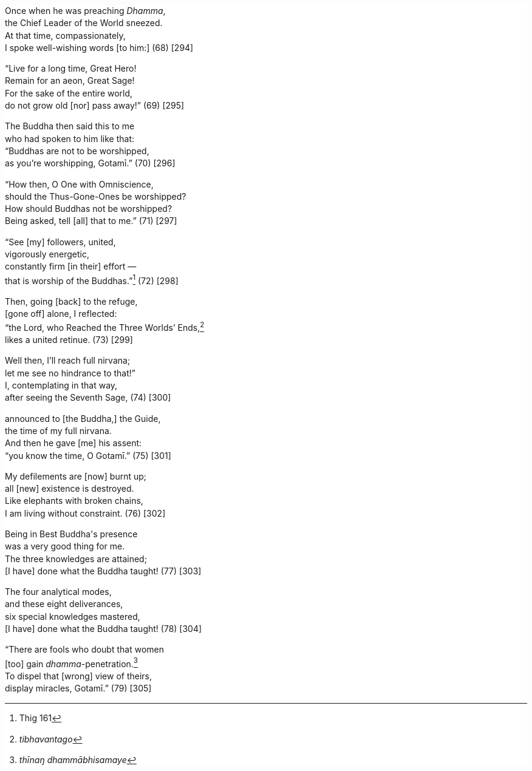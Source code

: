 Once when he was preaching *Dhamma*,  
the Chief Leader of the World sneezed.  
At that time, compassionately,  
I spoke well-wishing words \[to him:\] (68) \[294\]

“Live for a long time, Great Hero!  
Remain for an aeon, Great Sage!  
For the sake of the entire world,  
do not grow old \[nor\] pass away!” (69) \[295\]

The Buddha then said this to me  
who had spoken to him like that:  
“Buddhas are not to be worshipped,  
as you’re worshipping, Gotamī.” (70) \[296\]

“How then, O One with Omniscience,  
should the Thus-Gone-Ones be worshipped?  
How should Buddhas not be worshipped?  
Being asked, tell \[all\] that to me.” (71) \[297\]

“See \[my\] followers, united,  
vigorously energetic,  
constantly firm \[in their\] effort —  
that is worship of the Buddhas.”[^68] (72) \[298\]

Then, going \[back\] to the refuge,  
\[gone off\] alone, I reflected:  
“the Lord, who Reached the Three Worlds’ Ends,[^69]  
likes a united retinue. (73) \[299\]

Well then, I’ll reach full nirvana;  
let me see no hindrance to that!”  
I, contemplating in that way,  
after seeing the Seventh Sage, (74) \[300\]

announced to \[the Buddha,\] the Guide,  
the time of my full nirvana.  
And then he gave \[me\] his assent:  
“you know the time, O Gotamī.” (75) \[301\]

My defilements are \[now\] burnt up;  
all \[new\] existence is destroyed.  
Like elephants with broken chains,  
I am living without constraint. (76) \[302\]

Being in Best Buddha's presence  
was a very good thing for me.  
The three knowledges are attained;  
\[I have\] done what the Buddha taught! (77) \[303\]

The four analytical modes,  
and these eight deliverances,  
six special knowledges mastered,  
\[I have\] done what the Buddha taught! (78) \[304\]

“There are fools who doubt that women  
\[too\] gain *dhamma*-penetration.[^70]  
To dispel that \[wrong\] view of theirs,  
display miracles, Gotamī.” (79) \[305\]


[^1]: “Female Gotama,” “the Gotamid.” Her full name is given in the colophon as Mahāpajāpatī Gotamī, as she is addressed throughout the canon. She was a historical nun, the sister of the Buddha’s natural mother (Mahāmāyā) who took over upon the latter’s death, both as the Buddha’s childhood wet-nurse and (surrogate) mother (actually his maternal aunt, Sinh. *puñ<span class="diacritics" data-state="on">c</span><span class="no-diacritics" data-state="off">ch</span>i ammā*), and as his father’s wife (hence step-mother). She was the founder and leader of the nuns, who convinced Ānanda to beg the Buddha for their order to be established.
[^2]: there are numerous possibilities for translation of this string of locatives, because “delightful” (*ramme*) can modify either “city” (*pure*) or “nuns’ refuge” (*bhikkhunupassaye*), and the texts disagree on “built” (*kate*), which is the <abbr title="Buddha Jayanthi Tripitaka Series">BJTS</abbr> reading. <abbr title="Pali Text Society">PTS</abbr> reads *setapure* (“white city”), which I followed in my previously-published translation of this *apadāna*. There is great disagreement in the manuscripts about this term: <abbr title="Pali Text Society">PTS</abbr> offers *petapūre* (“filled with hungry ghosts” ?) and *gate* (“\[to which she had\] gone”); <abbr title="Buddha Jayanthi Tripitaka Series">BJTS</abbr> alt. has *yeva* (“indeed”).
[^3]: here the first two feet of the <abbr title="Buddha Jayanthi Tripitaka Series">BJTS</abbr> verse are affixed to the previous verse by <abbr title="Pali Text Society">PTS</abbr>, causing shuffling in the subsequent verses as indicated in my numbering of them. I have followed <abbr title="Buddha Jayanthi Tripitaka Series">BJTS</abbr> in arranging the verses, which hinges in part on the translation of the third foot here, *bhikhhunīhi vimuttāhi*. <abbr title="Pali Text Society">PTS</abbr> seems to take it as an instrumental, as did I in my previous translation, hence its inclusion in the previous verse makes grammatical sense: Gotamī dwells “with” the nuns, rather than (as this reading would have it), going off alone “with” them. I conversely take the terms as ablatives, she’s gone off alone *from* the nuns. <abbr title="Buddha Jayanthi Tripitaka Series">BJTS</abbr> gloss takes them as instrumentals as well. In either event, she lives *with* them but goes off *from* them; the meaning is really the same.
[^4]: or, as my earlier translation has it, “cannot bear”. The term (*sakkomi*) carries such connotations in vernacular usage and this is how I originally understood the text. However, in keeping with <abbr title="Buddha Jayanthi Tripitaka Series">BJTS</abbr> gloss here, I remain more literal and leave it open to varied interpretations: rather than an emotional reason for letting go of life’s constituents (or additionally an expression of maternal sentiment) it might be a simple statement of fact, i.e., she realizes it’s time to do and that means she’ll die before the Buddha and great followers.
[^5]: <abbr title="Pali Text Society">PTS</abbr> reads *paṭiha<span class="diacritics" data-state="on">cc</span><span class="no-diacritics" data-state="off">chch</span>’ āyusaṅkhāre*, which I follow here, though <abbr title="Buddha Jayanthi Tripitaka Series">BJTS</abbr> *paṭtiga<span class="diacritics" data-state="on">cc</span><span class="no-diacritics" data-state="off">chch</span>’* (alt. *paṭika<span class="diacritics" data-state="on">cc</span><span class="no-diacritics" data-state="off">chch</span>’*), = “previous,” in which case *āyusaṅkhāre* might be the object of *ossajitvāna*, hence: “letting go of the constituents of my previous life”.
[^6]: <abbr title="Pali Text Society">PTS</abbr> and <abbr title="Buddha Jayanthi Tripitaka Series">BJTS</abbr> agree in presenting this as a six-footed verse.
[^7]: <abbr title="Buddha Jayanthi Tripitaka Series">BJTS</abbr> and <abbr title="Pali Text Society">PTS</abbr> alt. read *mittā* (“friendly”) for <abbr title="Pali Text Society">PTS</abbr> “all” (*sabbā*)
[^8]: lit., “and lamentations”
[^9]: *sūyante*, <abbr title="Buddha Jayanthi Tripitaka Series">BJTS</abbr> (and <abbr title="Pali Text Society">PTS</abbr> alt.) reads *sūyanti*
[^10]: <abbr title="Pali Text Society">PTS</abbr> and <abbr title="Buddha Jayanthi Tripitaka Series">BJTS</abbr> agree in presenting this as a six-footed verse.
[^11]: *subbate*, also “Compliant One” “Good Vow”
[^12]: lit., “who are going to nirvana”
[^13]: reading *nigga<span class="diacritics" data-state="on">c</span><span class="no-diacritics" data-state="off">ch</span>chi bhikkhunīnilayā* with <abbr title="Buddha Jayanthi Tripitaka Series">BJTS</abbr> for <abbr title="Pali Text Society">PTS</abbr> *niggañ<span class="diacritics" data-state="on">c</span><span class="no-diacritics" data-state="off">ch</span>hi bhikkhunīlayanā*
[^14]: *sugatorasā*, “the \[pl. fem.\] legitimate descendants of the Well-Gone-One,” that is, the goddesses living in the nuns’ residence
[^15]: lit., “rivers”
[^16]: *upāsikā*. Grammatically, this could be plural (as I take it, following <abbr title="Pali Text Society">PTS</abbr> plural verb *abravuŋ*) or singular (“a faithful laywoman”), which seems to be how <abbr title="Buddha Jayanthi Tripitaka Series">BJTS</abbr> takes it (reading the verb as singular, *abraviṃ*)
[^17]: reading *vajantiṃ taṃ* with <abbr title="Buddha Jayanthi Tripitaka Series">BJTS</abbr> for <abbr title="Pali Text Society">PTS</abbr> *vajantīnaŋ* (“them…\[their\] feet”)
[^18]: I follow <abbr title="Buddha Jayanthi Tripitaka Series">BJTS</abbr> Sinh gloss in now taking this as a vocative. <abbr title="Buddha Jayanthi Tripitaka Series">BJTS</abbr> (and <abbr title="Pali Text Society">PTS</abbr> alt) reads *mahābhoge* for *mahābhāge*, but glosses *mahābhāgyavat uttamāvani*
[^19]: or “pleased,” *pasīdassu*. <abbr title="Buddha Jayanthi Tripitaka Series">BJTS</abbr> Sinhala gloss *(apa kerehi*) *pahadinu*, “be satisfied \[or pleased\] (with us)”
[^20]: lit., “suffering \[*dukkhaŋ*\] is understood by me”. The following feet of this verse follow the same grammatical pattern, summarizing her full attainment of the Four Noble Truths.
[^21]: <abbr title="Pali Text Society">PTS</abbr> omits this classification, found in <abbr title="Buddha Jayanthi Tripitaka Series">BJTS</abbr>
[^22]: see *Therāpadāna* above, \#7
[^23]: see *Therāpadāna* above, \#10.
[^24]: see *Therāpadāna* above, \#13; 403 {406}; 542 {545}. lit., “…Nanda, etc.;” the point is not merely that these three monks remain, but that all the monks like them remain.
[^25]: see *Therāpadāna* above, \#16. As the Buddha’s son, by the logic of this text in particular, he was Gotamī’s grandson.
[^26]: lit., “of”
[^27]: *ussito*
[^28]: *Māramaddano*
[^29]: *nātha*
[^30]: *saddhammasukhado*
[^31]: or “through”
[^32]: *rūpakāyo…tava*
[^33]: or “of the Teaching”: *dhammakāya*
[^34]: or “of the Teaching”: *dhammakhīram*
[^35]: <abbr title="Pali Text Society">PTS</abbr> reads *puttakāmā thiyo tāva labhantaŋ tādisaŋ sutaŋ!* (lit., “women who desire sons, receiving of you as son” which I formerly translated, in retrospect overly loosely, “to get a son like you sates all desire for sons.” The present translation follows <abbr title="Buddha Jayanthi Tripitaka Series">BJTS</abbr> reading *puttakāmā thiyo yā tā labhantu nādisaṃ sutaṃ* (lit., “those women who are desiring sons, they \[want\] to obtain a son such as \[you\])
[^36]: *dukkhantakara*
[^37]: reading *puttapemasā* with <abbr title="Buddha Jayanthi Tripitaka Series">BJTS</abbr> for <abbr title="Pali Text Society">PTS</abbr> *putta pemasā* (“with love, O son”)
[^38]: lit., “\[his\] maternal aunt”
[^39]: *bālakkaŋ*, lit., “young sun,” “a pale sun.” <abbr title="Buddha Jayanthi Tripitaka Series">BJTS</abbr> Sinh. gloss *bālārka*. lit., “like a pale sun…”
[^40]: lit., “from,” i.e., “emerging from” “coming out from behind”
[^41]: *sañjhā-ghanā*, lit., “from an evening cloud”
[^42]: *narādi<span class="diacritics" data-state="on">cc</span><span class="no-diacritics" data-state="off">chch</span>aŋ*
[^43]: *ādi<span class="diacritics" data-state="on">cc</span><span class="no-diacritics" data-state="off">chch</span>akulaketunaŋ* (<abbr title="Buddha Jayanthi Tripitaka Series">BJTS</abbr> reads *°kaṃ*)
[^44]: lit., “not”
[^45]: *itthiyo nāma…sabbadosakarā matā*
[^46]: *karuṇākara*
[^47]: *khamādhipa*
[^48]: here I diverge from my earlier translation, following <abbr title="Buddha Jayanthi Tripitaka Series">BJTS</abbr> in understanding this rather enigmatic verse, starting with taking it as the beginning of the Buddha’s speech rather than the end of Gotamī’s speech, and translating accordingly.
[^49]: *vyasanaŋ gahānaŋ disvāna*
[^50]: This, and the following two verses present in both <abbr title="Buddha Jayanthi Tripitaka Series">BJTS</abbr> and <abbr title="Pali Text Society">PTS</abbr> in a different meter with 11-syllable feet. I translate accordingly.
[^51]: *narapuṅgava*
[^52]: *raṇantaga*, lit., “O one gone to the end of the battle” or “he by whom the battle reaches its end”. <abbr title="Buddha Jayanthi Tripitaka Series">BJTS</abbr> reads *guṇandhara*, “O Virtue-Bearer”
[^53]: lit., “doing *pūjā* to”
[^54]: <abbr title="Buddha Jayanthi Tripitaka Series">BJTS</abbr> reads *suvākyena sirīmato*, “due to the good teaching of the resplendent one”.
[^55]: *subbata*
[^56]: lit., “then she caused to hear” (<abbr title="Pali Text Society">PTS</abbr>: *tato sā anusāvetvā*) or “then she caused to be admonished/advised/instructed” (<abbr title="Buddha Jayanthi Tripitaka Series">BJTS</abbr>: *anusāsetvā*); <abbr title="Pali Text Society">PTS</abbr> also gives alts. *anusāmetvā* (“caused to be appeased/calmed”) and *anubhāvetvā* (“caused to experience”). Really any of these readings would be appropriate to what follows as Gotamī proceeds to tell, informs, advise and console while conveying an emotional message to her beloved kinsfolk/co-monastics/co-followers.
[^57]: lit., “she said this:”
[^58]: *nibbiṇṇā*. <abbr title="Buddha Jayanthi Tripitaka Series">BJTS</abbr> (*nibbinnā*) and <abbr title="Pali Text Society">PTS</abbr> alts. (*nibbandā*, *nibbindā*) are all forms of the same verb, *nibbindati*), to be wearied of, which regularly (as here) takes the locative.
[^59]: reading *dukkhasaṅghāta* with <abbr title="Buddha Jayanthi Tripitaka Series">BJTS</abbr> for the metrically-questionable but evocative <abbr title="Pali Text Society">PTS</abbr> *dukkhapaṅke* (“\[smeared with\] the mud of dis-ease”) and <abbr title="Buddha Jayanthi Tripitaka Series">BJTS</abbr> alt. *dukkhasaṅghāṭe* (which in addition to “mass” or “heap” \[*saṅghāta*\]) means “tangle” or “web”). “Dis-ease” translates *dukkha*, often “suffering,” following out one of the term’s literal meanings (physical illness) as well as its connotation of psychological unrest and in keeping with the other descriptions of the aged body in this verse. My earlier translation, following <abbr title="Pali Text Society">PTS</abbr>, gives “suffering’s slime”
[^60]: reading *nānākalimalākiṇṇe* with <abbr title="Buddha Jayanthi Tripitaka Series">BJTS</abbr> (and <abbr title="Pali Text Society">PTS</abbr> alt.) for <abbr title="Pali Text Society">PTS</abbr> *nānākalala-m-ākiṇṇe* (“smeared with various mud” — but note that *mala* in the accepted reading can also mean “dirt” or “mud” or any impurity in addition to “flaw” or “fault”)
[^61]: *nirīhake*, in juxtaposition with the previous adjective *parāyatte*, lit., “activity of others,” hence “dependent on others”
[^62]: *nidhanaŋ*, lit., “without wealth \[of karma\],” or more literally, “possessionless”
[^63]: <abbr title="Buddha Jayanthi Tripitaka Series">BJTS</abbr> divides up the adverb taken as “similing” (*hāsantiŋ*) as *hā santiṃ*, “Alas! peacefully…” or “Alas! to peace…”
[^64]: lit., “O deep one, O ocean of wisdom”
[^65]: reading *nibbānaṃ samupāgataṃ* with <abbr title="Buddha Jayanthi Tripitaka Series">BJTS</abbr> for <abbr title="Pali Text Society">PTS</abbr> *nibbānattaŋ* (“nirvana-ness”) and <abbr title="Pali Text Society">PTS</abbr> alt (and <abbr title="Buddha Jayanthi Tripitaka Series">BJTS</abbr> alt.) *nibbānantaŋ*, “the goal of nirvana,” which I followed in my earlier translation.
[^66]: *porāṇehi*, or (as in my earlier translation) “elders”
[^67]: Ānanda is remembered to have remembered a huge quantity of the Buddhist canon, prior to its fixing and ultimate writing down.
[^68]: Thig 161
[^69]: *tibhavantago*
[^70]: *thīnaŋ dhammābhisamaye*
[^71]: *tathā*, lit., “thus” “in that way”
[^72]: or “went”
[^73]: *tavasāsanakārikā*, “a doer of your dispensation” “one who has performed your teachings”
[^74]: or “your”?
[^75]: lit., “from the surface of”
[^76]: *sā…‘haŋ*
[^77]: lit “make” “do”
[^78]: or “in existence”: *saŋsāre saŋsārantī ‘haŋ*
[^79]: that is, Benares
[^80]: <abbr title="Buddha Jayanthi Tripitaka Series">BJTS</abbr> reads *katvā pañ<span class="diacritics" data-state="on">c</span><span class="no-diacritics" data-state="off">ch</span>asatakuṭī* (“having made \[them\] five hundred huts” for <abbr title="Pali Text Society">PTS</abbr> *pūgā bhavitvā sabbāyo*
[^81]: <abbr title="Buddha Jayanthi Tripitaka Series">BJTS</abbr> reads *pasannāmha sasāmikā*, “we were pleased with our husbands”
[^82]: “Jet Black”
[^83]: i.e., Śākyan, of the Buddha’s clan
[^84]: “Well-Marked”
[^85]: lit., “the other women born in the Śākyan clan”
[^86]: lit., “having gone forth”
[^87]: *saha*. I follow the <abbr title="Buddha Jayanthi Tripitaka Series">BJTS</abbr> SInhala gloss (*ek vä*) in giving this sociokarmically more-determined translation.
[^88]: pronounce as two syllables when chanting, “diff’rent”
[^89]: lit., “of”
[^90]: *vādipavaraŋ*
[^91]: or “merit,” *puññehi*. “Good deeds” would preserve the plural.
[^92]: *āsavakkhayaŋ*
[^93]: reading *agamaŋsu* with <abbr title="Buddha Jayanthi Tripitaka Series">BJTS</abbr> (cf. <abbr title="Pali Text Society">PTS</abbr> alt. *agamiṃsu*) for <abbr title="Pali Text Society">PTS</abbr> *agamīsu* (“among non-villages” ?)
[^94]: <abbr title="Buddha Jayanthi Tripitaka Series">BJTS</abbr> here reads *vīro*, “the Hero” for <abbr title="Pali Text Society">PTS</abbr> *dhīro*, “the Wise One”
[^95]: *addhapallaṅkam ābhujya* (<abbr title="Buddha Jayanthi Tripitaka Series">BJTS</abbr> read *aḍḍhapallaṅkam ābhujja*), with one leg crossed and one bent hookwise.
[^96]: reading the final verb *abravi* (“she spoke”) with <abbr title="Buddha Jayanthi Tripitaka Series">BJTS</abbr> (and <abbr title="Pali Text Society">PTS</abbr> alt.) for <abbr title="Pali Text Society">PTS</abbr> *abraviŋ* (“I spoke”).
[^97]: *mārapāsānuvattinā*
[^98]: lit., “ultimate first altered state”
[^99]: <abbr title="Pali Text Society">PTS</abbr> reads *tavade*, <abbr title="Buddha Jayanthi Tripitaka Series">BJTS</abbr> (and <abbr title="Pali Text Society">PTS</abbr> alt.) reads *taṅkhaṇe* (“in that moment”)
[^100]: lit., “dispensation”
[^101]: a play on the meaning of his name: *tadā ‘nando nirānando*
[^102]: lit., “with a gurgling sound”
[^103]: accepting <abbr title="Pali Text Society">PTS</abbr> reading *gatāsayaŋ*. <abbr title="Buddha Jayanthi Tripitaka Series">BJTS</abbr> (and <abbr title="Pali Text Society">PTS</abbr> alt.) reads *gatāsamaṃ*, “gone to the incomparable \[state?\]”
[^104]: lit., “well-Gone-One’s heir”
[^105]: <abbr title="Pali Text Society">PTS</abbr> *suttā ‘pi Gotamī*, <abbr title="Buddha Jayanthi Tripitaka Series">BJTS</abbr> *suttāsi Gotamī* (*suttā-āsi Gotamī*)
[^106]: <abbr title="Buddha Jayanthi Tripitaka Series">BJTS</abbr> reads *ogatākāsapadumā* (“lotuses rising in the sky”)
[^107]: pronounce “twinkling” as full three syllables when chanting, to keep meter, or amend to “and \[all of\] the stars were twinkling” if contracting it to two syllables.
[^108]: lit., “did *pūjā*”
[^109]: lit., “is going in order to worship \[his\] mother”
[^110]: lit., “at Gotamī’s \[final\] nirvana”
[^111]: lit., “the remaining portions, the remaining bones.” I formerly translated “only her bones remained,” but now believe that was incorrect; the fleshy parts (etc.) as well as the bones were thoroughly burned; the “relics” referred to below would be tiny gem-like fragments remaining in the crematory ash, not bones as such.
[^112]: *saŋvegajanakaŋ vaco*, lit., “emotion-producing word.” *Saṃvega* is a profoundly emotional insight into the nature of reality, often the spur to religious action, to be juxtaposed with *ubbega*, ordinary emotional responses to death, ordinary grief, sorrow, etc.
[^113]: *nidhanaŋ*, lit., “without wealth \[of karma\],” or more literally, “possessionless”
[^114]: lit., “of the nuns’ Assembly:” *bhikkhunisaṅghassa*
[^115]: *sarīramattasesāya*, lit., “with \[only\] a measure of relics remaining”
[^116]: *paṇḍitā’ si*
[^117]: lit., “with vast wisdom, with wide wisdom”
[^118]: lit., “\[her\] state of rebirth (*gati*) is not known”. The metaphor is that Gotamī, like the flame that used to be in the iron rod on the forge, has disappeared without a trace, “cooled off”.
[^119]: *a<span class="diacritics" data-state="on">c</span><span class="no-diacritics" data-state="off">ch</span>alaŋ sukhaŋ*. <abbr title="Buddha Jayanthi Tripitaka Series">BJTS</abbr> reads, more consistently with *Apadāna* as a whole, *a<span class="diacritics" data-state="on">c</span><span class="no-diacritics" data-state="off">ch</span>alaŋ padaŋ* (“unshaking state”)
[^120]: or “make an end of dis-ease:” *dukkhass’ antaŋ karissathā ti*.